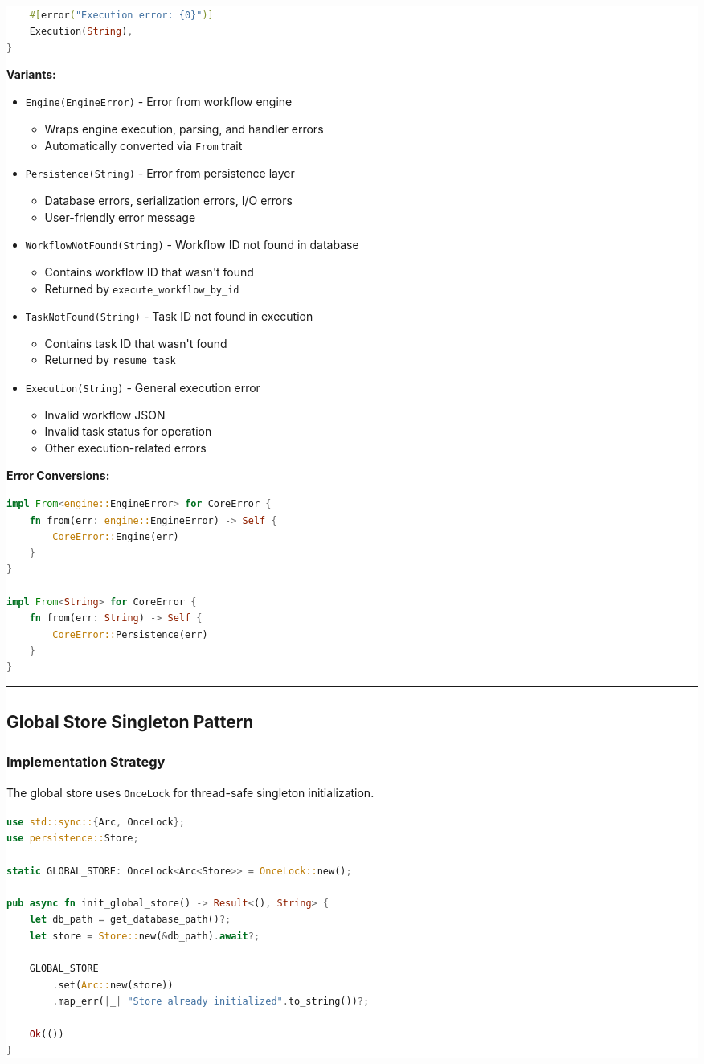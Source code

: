 ```rust
    #[error("Execution error: {0}")]
    Execution(String),
}
```

**Variants:**

- `Engine(EngineError)` - Error from workflow engine
  - Wraps engine execution, parsing, and handler errors
  - Automatically converted via `From` trait

- `Persistence(String)` - Error from persistence layer
  - Database errors, serialization errors, I/O errors
  - User-friendly error message

- `WorkflowNotFound(String)` - Workflow ID not found in database
  - Contains workflow ID that wasn't found
  - Returned by `execute_workflow_by_id`

- `TaskNotFound(String)` - Task ID not found in execution
  - Contains task ID that wasn't found
  - Returned by `resume_task`

- `Execution(String)` - General execution error
  - Invalid workflow JSON
  - Invalid task status for operation
  - Other execution-related errors

**Error Conversions:**
```rust
impl From<engine::EngineError> for CoreError {
    fn from(err: engine::EngineError) -> Self {
        CoreError::Engine(err)
    }
}

impl From<String> for CoreError {
    fn from(err: String) -> Self {
        CoreError::Persistence(err)
    }
}
```

---

## Global Store Singleton Pattern

### Implementation Strategy

The global store uses `OnceLock` for thread-safe singleton initialization.

```rust
use std::sync::{Arc, OnceLock};
use persistence::Store;

static GLOBAL_STORE: OnceLock<Arc<Store>> = OnceLock::new();

pub async fn init_global_store() -> Result<(), String> {
    let db_path = get_database_path()?;
    let store = Store::new(&db_path).await?;
    
    GLOBAL_STORE
        .set(Arc::new(store))
        .map_err(|_| "Store already initialized".to_string())?;
    
    Ok(())
}
```